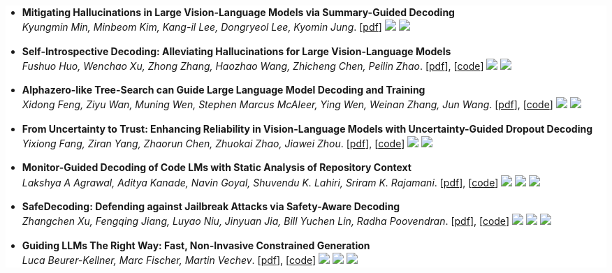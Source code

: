 - **Mitigating Hallucinations in Large Vision-Language Models via Summary-Guided Decoding**  
    *Kyungmin Min, Minbeom Kim, Kang-il Lee, Dongryeol Lee, Kyomin Jung*.
    [[pdf](https://arxiv.org/pdf/2410.13321)]
    ![](https://img.shields.io/badge/SGD-blue)
    ![](https://img.shields.io/badge/LVLM-red)

- **Self-Introspective Decoding: Alleviating Hallucinations for Large Vision-Language Models**  
    *Fushuo Huo, Wenchao Xu, Zhong Zhang, Haozhao Wang, Zhicheng Chen, Peilin Zhao*.
    [[pdf](https://arxiv.org/pdf/2408.02032)], [[code](https://github.com/huofushuo/SID)]
    ![](https://img.shields.io/badge/SID-blue)
    ![](https://img.shields.io/badge/LVLM-red)

- **Alphazero-like Tree-Search can Guide Large Language Model Decoding and Training**  
    *Xidong Feng, Ziyu Wan, Muning Wen, Stephen Marcus McAleer, Ying Wen, Weinan Zhang, Jun Wang*.
    [[pdf](https://arxiv.org/pdf/2309.17179)], [[code](https://github.com/waterhorse1/LLM_Tree_Search)]
    ![](https://img.shields.io/badge/TS--LLM-blue)
    ![](https://img.shields.io/badge/LLM-red)

- **From Uncertainty to Trust: Enhancing Reliability in Vision-Language Models with Uncertainty-Guided Dropout Decoding**  
    *Yixiong Fang, Ziran Yang, Zhaorun Chen, Zhuokai Zhao, Jiawei Zhou*.
    [[pdf](https://arxiv.org/pdf/2412.06474)], [[code](https://github.com/kigb/DropoutDecoding)]
    ![](https://img.shields.io/badge/Dropout-blue)
    ![](https://img.shields.io/badge/LVLM-red)

- **Monitor-Guided Decoding of Code LMs with Static Analysis of Repository Context**  
    *Lakshya A Agrawal, Aditya Kanade, Navin Goyal, Shuvendu K. Lahiri, Sriram K. Rajamani*.
    [[pdf](https://proceedings.neurips.cc/paper_files/paper/2023/file/662b1774ba8845fc1fa3d1fc0177ceeb-Paper-Conference.pdf)], [[code](https://github.com/microsoft/monitors4codegen)]
    ![](https://img.shields.io/badge/MGD-blue)
    ![](https://img.shields.io/badge/NeurIPS2023-brown)
    ![](https://img.shields.io/badge/LLM-red)

- **SafeDecoding: Defending against Jailbreak Attacks via Safety-Aware Decoding**  
    *Zhangchen Xu, Fengqing Jiang, Luyao Niu, Jinyuan Jia, Bill Yuchen Lin, Radha Poovendran*.
    [[pdf](https://aclanthology.org/2024.acl-long.303.pdf)], [[code](https://github.com/uw-nsl/SafeDecoding)]
    ![](https://img.shields.io/badge/SafeDecoding-blue)
    ![](https://img.shields.io/badge/ACL2024-brown)
    ![](https://img.shields.io/badge/LLM-red)

- **Guiding LLMs The Right Way: Fast, Non-Invasive Constrained Generation**  
    *Luca Beurer-Kellner, Marc Fischer, Martin Vechev*.
    [[pdf](https://arxiv.org/pdf/2403.06988v1)], [[code](https://github.com/eth-sri/domino)]
    ![](https://img.shields.io/badge/DOMINO-blue)
    ![](https://img.shields.io/badge/ICML2024-brown)
    ![](https://img.shields.io/badge/LLM-red)
